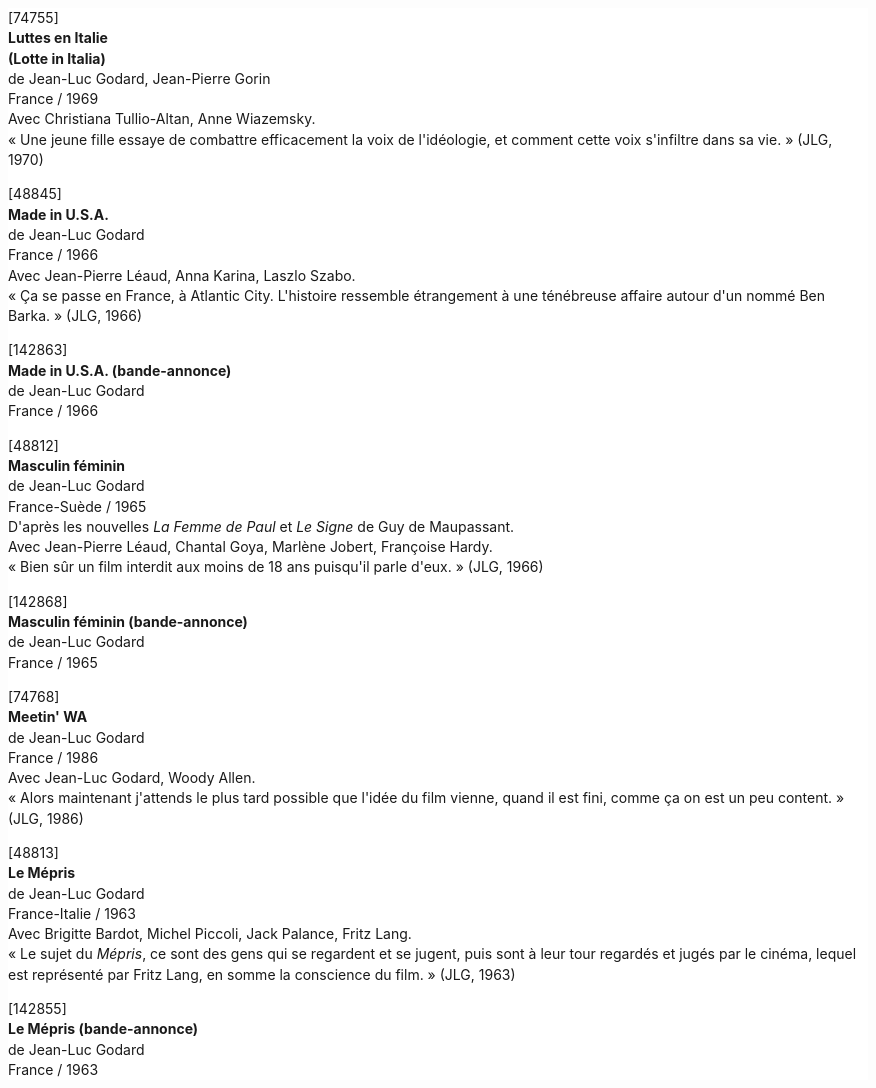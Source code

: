 [74755]  
**Luttes en Italie**  
**(Lotte in Italia)**  
de Jean-Luc Godard, Jean-Pierre Gorin  
France / 1969  
Avec Christiana Tullio-Altan, Anne Wiazemsky.  
« Une jeune fille essaye de combattre efficacement la voix de l'idéologie, et comment cette voix s'infiltre dans sa vie. » (JLG, 1970)

[48845]  
**Made in U.S.A.**  
de Jean-Luc Godard  
France / 1966  
Avec Jean-Pierre Léaud, Anna Karina, Laszlo Szabo.  
« Ça se passe en France, à Atlantic City. L'histoire ressemble étrangement à une ténébreuse affaire autour d'un nommé Ben Barka. » (JLG, 1966)

[142863]  
**Made in U.S.A. (bande-annonce)**  
de Jean-Luc Godard  
France / 1966

[48812]  
**Masculin féminin**  
de Jean-Luc Godard  
France-Suède / 1965  
D'après les nouvelles _La Femme de Paul_ et _Le Signe_ de Guy de Maupassant.  
Avec Jean-Pierre Léaud, Chantal Goya, Marlène Jobert, Françoise Hardy.  
« Bien sûr un film interdit aux moins de 18 ans puisqu'il parle d'eux. » (JLG, 1966)

[142868]  
**Masculin féminin (bande-annonce)**  
de Jean-Luc Godard  
France / 1965

[74768]  
**Meetin' WA**  
de Jean-Luc Godard  
France / 1986  
Avec Jean-Luc Godard, Woody Allen.  
« Alors maintenant j'attends le plus tard possible que l'idée du film vienne, quand il est fini, comme ça on est un peu content. » (JLG, 1986)

[48813]  
**Le Mépris**  
de Jean-Luc Godard  
France-Italie / 1963  
Avec Brigitte Bardot, Michel Piccoli, Jack Palance, Fritz Lang.  
« Le sujet du _Mépris_, ce sont des gens qui se regardent et se jugent, puis sont à leur tour regardés et jugés par le cinéma, lequel est représenté par Fritz Lang, en somme la conscience du film. » (JLG, 1963)

[142855]  
**Le Mépris (bande-annonce)**  
de Jean-Luc Godard  
France / 1963
